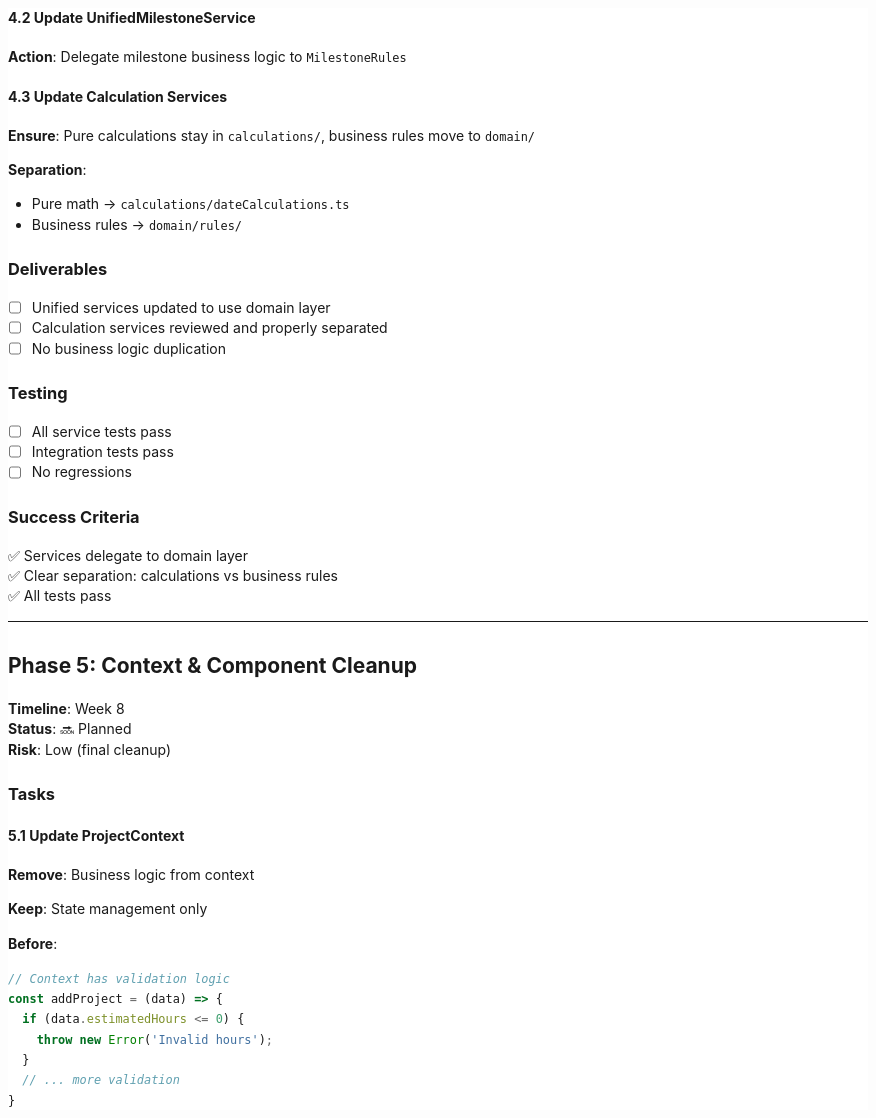 #### 4.2 Update UnifiedMilestoneService

**Action**: Delegate milestone business logic to `MilestoneRules`

#### 4.3 Update Calculation Services

**Ensure**: Pure calculations stay in `calculations/`, business rules move to `domain/`

**Separation**:
- Pure math → `calculations/dateCalculations.ts`
- Business rules → `domain/rules/`

### Deliverables
- [ ] Unified services updated to use domain layer
- [ ] Calculation services reviewed and properly separated
- [ ] No business logic duplication

### Testing
- [ ] All service tests pass
- [ ] Integration tests pass
- [ ] No regressions

### Success Criteria
✅ Services delegate to domain layer  
✅ Clear separation: calculations vs business rules  
✅ All tests pass  

---

## Phase 5: Context & Component Cleanup

**Timeline**: Week 8  
**Status**: 🔜 Planned  
**Risk**: Low (final cleanup)

### Tasks

#### 5.1 Update ProjectContext

**Remove**: Business logic from context

**Keep**: State management only

**Before**:
```typescript
// Context has validation logic
const addProject = (data) => {
  if (data.estimatedHours <= 0) {
    throw new Error('Invalid hours');
  }
  // ... more validation
}
```
